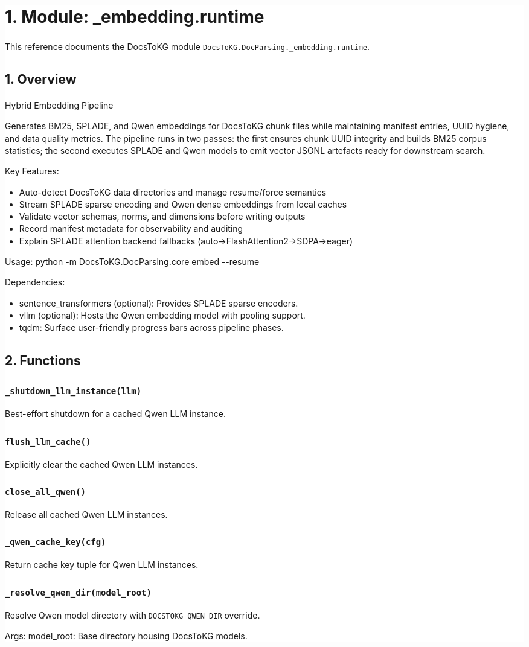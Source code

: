 # 1. Module: _embedding.runtime

This reference documents the DocsToKG module ``DocsToKG.DocParsing._embedding.runtime``.

## 1. Overview

Hybrid Embedding Pipeline

Generates BM25, SPLADE, and Qwen embeddings for DocsToKG chunk files while
maintaining manifest entries, UUID hygiene, and data quality metrics. The
pipeline runs in two passes: the first ensures chunk UUID integrity and builds
BM25 corpus statistics; the second executes SPLADE and Qwen models to emit
vector JSONL artefacts ready for downstream search.

Key Features:
- Auto-detect DocsToKG data directories and manage resume/force semantics
- Stream SPLADE sparse encoding and Qwen dense embeddings from local caches
- Validate vector schemas, norms, and dimensions before writing outputs
- Record manifest metadata for observability and auditing
- Explain SPLADE attention backend fallbacks (auto→FlashAttention2→SDPA→eager)

Usage:
    python -m DocsToKG.DocParsing.core embed --resume

Dependencies:
- sentence_transformers (optional): Provides SPLADE sparse encoders.
- vllm (optional): Hosts the Qwen embedding model with pooling support.
- tqdm: Surface user-friendly progress bars across pipeline phases.

## 2. Functions

### `_shutdown_llm_instance(llm)`

Best-effort shutdown for a cached Qwen LLM instance.

### `flush_llm_cache()`

Explicitly clear the cached Qwen LLM instances.

### `close_all_qwen()`

Release all cached Qwen LLM instances.

### `_qwen_cache_key(cfg)`

Return cache key tuple for Qwen LLM instances.

### `_resolve_qwen_dir(model_root)`

Resolve Qwen model directory with ``DOCSTOKG_QWEN_DIR`` override.

Args:
model_root: Base directory housing DocsToKG models.
